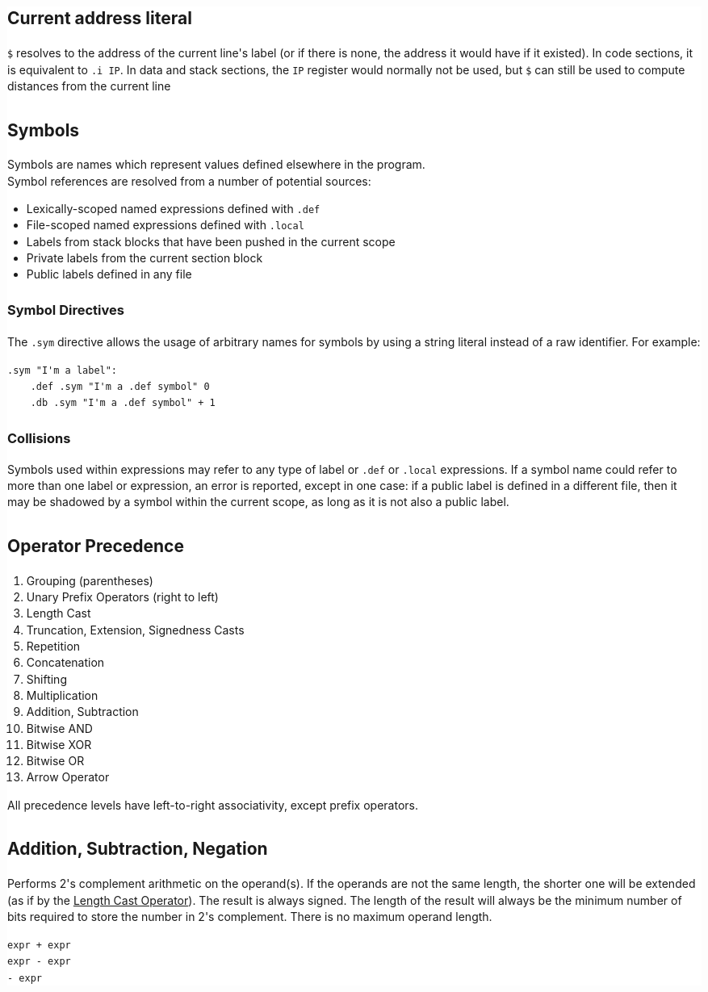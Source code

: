## Current address literal
`$` resolves to the address of the current line's label (or if there is none, the address it would have if it existed).  In code sections, it is equivalent to `.i IP`.  In data and stack sections, the `IP` register would normally not be used, but `$` can still be used to compute distances from the current line

## Symbols
Symbols are names which represent values defined elsewhere in the program.  
Symbol references are resolved from a number of potential sources:
- Lexically-scoped named expressions defined with `.def`
- File-scoped named expressions defined with `.local`
- Labels from stack blocks that have been pushed in the current scope
- Private labels from the current section block
- Public labels defined in any file

### Symbol Directives
The `.sym` directive allows the usage of arbitrary names for symbols by using a string literal instead of a raw identifier.  For example:
```
.sym "I'm a label":
	.def .sym "I'm a .def symbol" 0
	.db .sym "I'm a .def symbol" + 1
```

### Collisions
Symbols used within expressions may refer to any type of label or `.def` or `.local` expressions.  If a symbol name could refer to more than one label or expression, an error is reported, except in one case: if a public label is defined in a different file, then it may be shadowed by a symbol within the current scope, as long as it is not also a public label.

## Operator Precedence
1. Grouping (parentheses)
3. Unary Prefix Operators (right to left)
4. Length Cast
5. Truncation, Extension, Signedness Casts
6. Repetition
7. Concatenation
8. Shifting
9. Multiplication
10. Addition, Subtraction
11. Bitwise AND
12. Bitwise XOR
13. Bitwise OR
14. Arrow Operator

All precedence levels have left-to-right associativity, except prefix operators.

## Addition, Subtraction, Negation
Performs 2's complement arithmetic on the operand(s).  If the operands are not the same length, the shorter one will be extended (as if by the [Length Cast Operator](#Length%20Cast%20Operator)).  The result is always signed.  The length of the result will always be the minimum number of bits required to store the number in 2's complement.  There is no maximum operand length.
```
expr + expr
expr - expr
- expr
```
